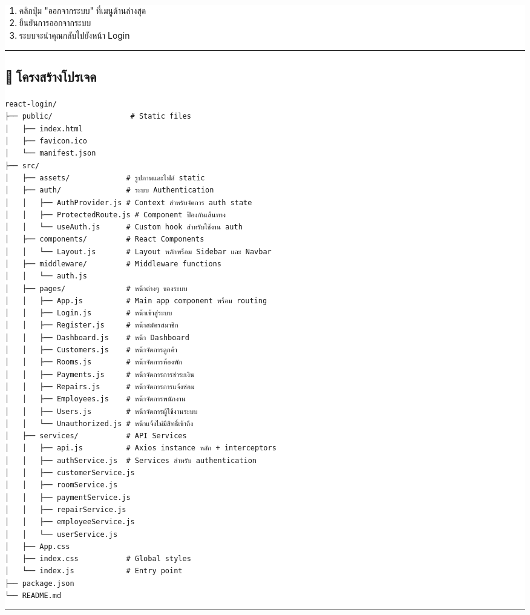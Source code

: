 1. คลิกปุ่ม "ออกจากระบบ" ที่เมนูด้านล่างสุด
2. ยืนยันการออกจากระบบ
3. ระบบจะนำคุณกลับไปยังหน้า Login

---

## 📁 โครงสร้างโปรเจค

```
react-login/
├── public/                  # Static files
│   ├── index.html
│   ├── favicon.ico
│   └── manifest.json
├── src/
│   ├── assets/             # รูปภาพและไฟล์ static
│   ├── auth/               # ระบบ Authentication
│   │   ├── AuthProvider.js # Context สำหรับจัดการ auth state
│   │   ├── ProtectedRoute.js # Component ป้องกันเส้นทาง
│   │   └── useAuth.js      # Custom hook สำหรับใช้งาน auth
│   ├── components/         # React Components
│   │   └── Layout.js       # Layout หลักพร้อม Sidebar และ Navbar
│   ├── middleware/         # Middleware functions
│   │   └── auth.js
│   ├── pages/              # หน้าต่างๆ ของระบบ
│   │   ├── App.js          # Main app component พร้อม routing
│   │   ├── Login.js        # หน้าเข้าสู่ระบบ
│   │   ├── Register.js     # หน้าสมัครสมาชิก
│   │   ├── Dashboard.js    # หน้า Dashboard
│   │   ├── Customers.js    # หน้าจัดการลูกค้า
│   │   ├── Rooms.js        # หน้าจัดการห้องพัก
│   │   ├── Payments.js     # หน้าจัดการการชำระเงิน
│   │   ├── Repairs.js      # หน้าจัดการการแจ้งซ่อม
│   │   ├── Employees.js    # หน้าจัดการพนักงาน
│   │   ├── Users.js        # หน้าจัดการผู้ใช้งานระบบ
│   │   └── Unauthorized.js # หน้าแจ้งไม่มีสิทธิ์เข้าถึง
│   ├── services/           # API Services
│   │   ├── api.js          # Axios instance หลัก + interceptors
│   │   ├── authService.js  # Services สำหรับ authentication
│   │   ├── customerService.js
│   │   ├── roomService.js
│   │   ├── paymentService.js
│   │   ├── repairService.js
│   │   ├── employeeService.js
│   │   └── userService.js
│   ├── App.css
│   ├── index.css           # Global styles
│   └── index.js            # Entry point
├── package.json
└── README.md
```

---